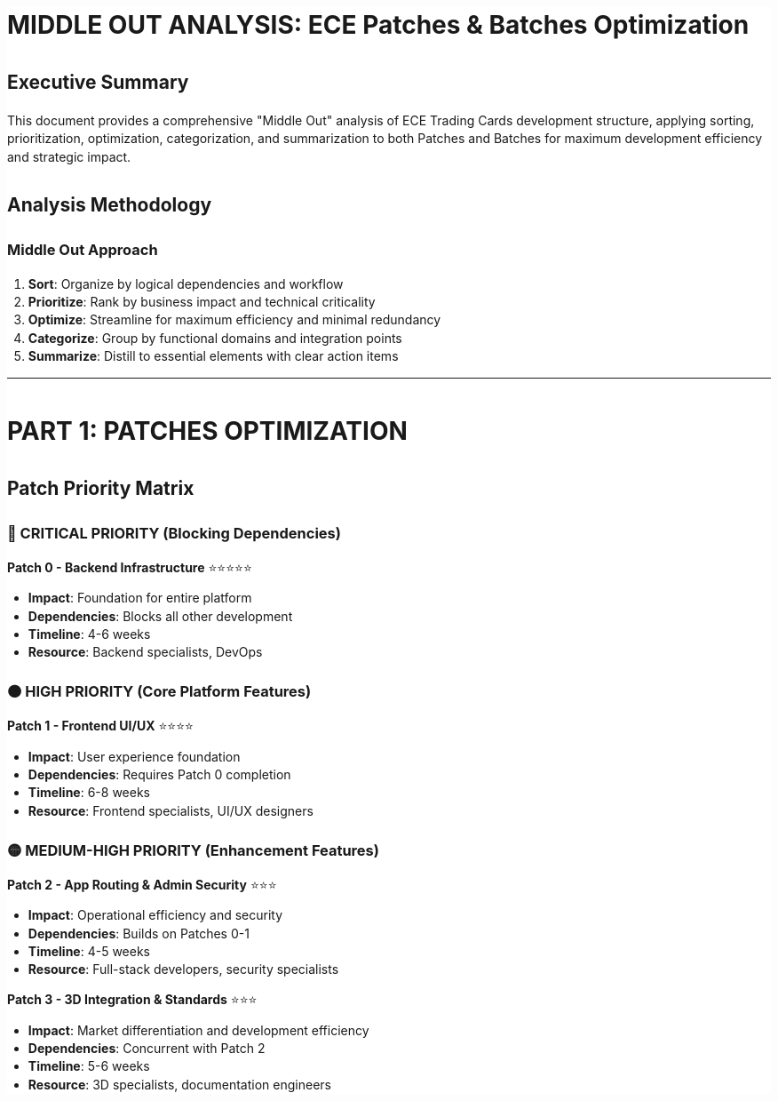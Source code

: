 # MIDDLE OUT ANALYSIS: ECE Patches & Batches Optimization

## Executive Summary
This document provides a comprehensive "Middle Out" analysis of ECE Trading Cards development structure, applying sorting, prioritization, optimization, categorization, and summarization to both Patches and Batches for maximum development efficiency and strategic impact.

## Analysis Methodology

### Middle Out Approach
1. **Sort**: Organize by logical dependencies and workflow
2. **Prioritize**: Rank by business impact and technical criticality  
3. **Optimize**: Streamline for maximum efficiency and minimal redundancy
4. **Categorize**: Group by functional domains and integration points
5. **Summarize**: Distill to essential elements with clear action items

---

# PART 1: PATCHES OPTIMIZATION

## Patch Priority Matrix

### 🔴 CRITICAL PRIORITY (Blocking Dependencies)
**Patch 0 - Backend Infrastructure** ⭐⭐⭐⭐⭐
- **Impact**: Foundation for entire platform
- **Dependencies**: Blocks all other development
- **Timeline**: 4-6 weeks
- **Resource**: Backend specialists, DevOps

### 🟠 HIGH PRIORITY (Core Platform Features)
**Patch 1 - Frontend UI/UX** ⭐⭐⭐⭐
- **Impact**: User experience foundation
- **Dependencies**: Requires Patch 0 completion
- **Timeline**: 6-8 weeks
- **Resource**: Frontend specialists, UI/UX designers

### 🟡 MEDIUM-HIGH PRIORITY (Enhancement Features)
**Patch 2 - App Routing & Admin Security** ⭐⭐⭐
- **Impact**: Operational efficiency and security
- **Dependencies**: Builds on Patches 0-1
- **Timeline**: 4-5 weeks  
- **Resource**: Full-stack developers, security specialists

**Patch 3 - 3D Integration & Standards** ⭐⭐⭐
- **Impact**: Market differentiation and development efficiency
- **Dependencies**: Concurrent with Patch 2
- **Timeline**: 5-6 weeks
- **Resource**: 3D specialists, documentation engineers
